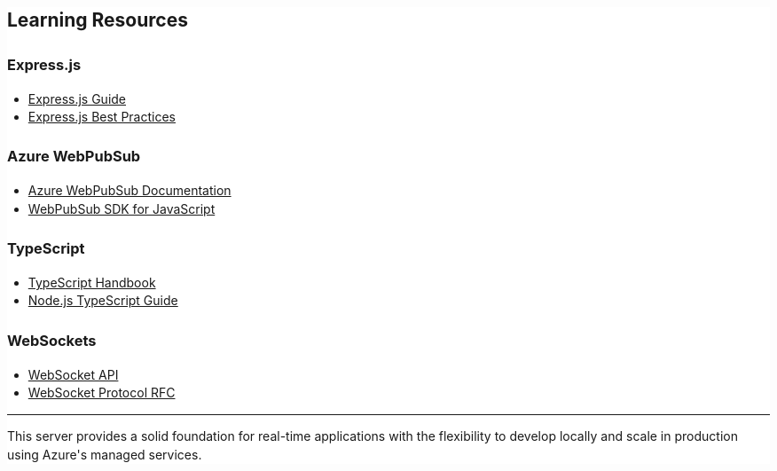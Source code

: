 ## Learning Resources

### Express.js
- [Express.js Guide](https://expressjs.com/)
- [Express.js Best Practices](https://expressjs.com/en/advanced/best-practice-performance.html)

### Azure WebPubSub
- [Azure WebPubSub Documentation](https://docs.microsoft.com/en-us/azure/azure-web-pubsub/)
- [WebPubSub SDK for JavaScript](https://docs.microsoft.com/en-us/javascript/api/@azure/web-pubsub/)

### TypeScript
- [TypeScript Handbook](https://www.typescriptlang.org/docs/)
- [Node.js TypeScript Guide](https://nodejs.org/en/docs/guides/nodejs-docker-webapp/)

### WebSockets
- [WebSocket API](https://developer.mozilla.org/en-US/docs/Web/API/WebSocket)
- [WebSocket Protocol RFC](https://tools.ietf.org/html/rfc6455)

---

This server provides a solid foundation for real-time applications with the flexibility to develop locally and scale in production using Azure's managed services.